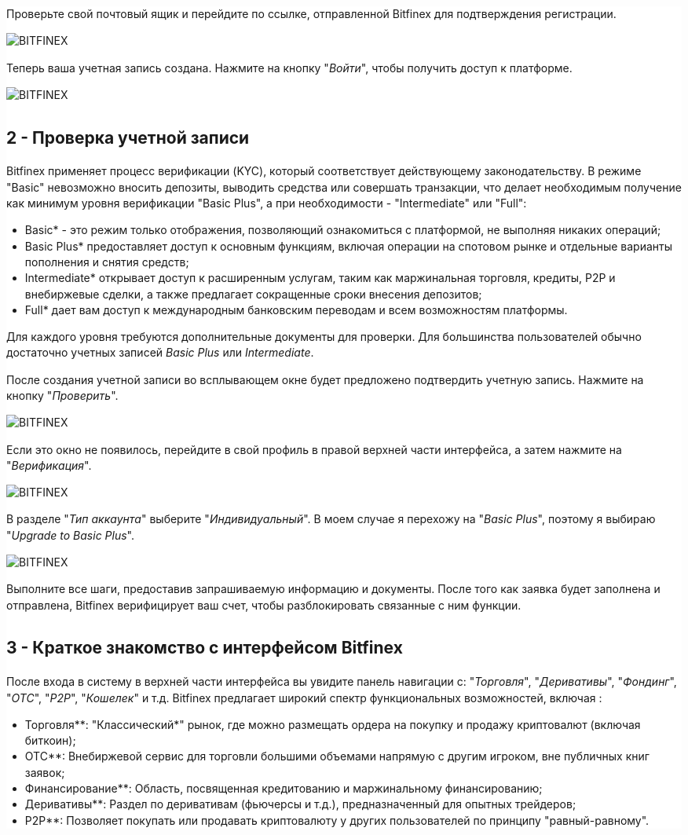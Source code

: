 Проверьте свой почтовый ящик и перейдите по ссылке, отправленной Bitfinex для подтверждения регистрации.

![BITFINEX](assets/fr/05.webp)

Теперь ваша учетная запись создана. Нажмите на кнопку "*Войти*", чтобы получить доступ к платформе.

![BITFINEX](assets/fr/06.webp)

## 2 - Проверка учетной записи

Bitfinex применяет процесс верификации (KYC), который соответствует действующему законодательству. В режиме "Basic" невозможно вносить депозиты, выводить средства или совершать транзакции, что делает необходимым получение как минимум уровня верификации "Basic Plus", а при необходимости - "Intermediate" или "Full":


- Basic* - это режим только отображения, позволяющий ознакомиться с платформой, не выполняя никаких операций;
- Basic Plus* предоставляет доступ к основным функциям, включая операции на спотовом рынке и отдельные варианты пополнения и снятия средств;
- Intermediate* открывает доступ к расширенным услугам, таким как маржинальная торговля, кредиты, P2P и внебиржевые сделки, а также предлагает сокращенные сроки внесения депозитов;
- Full* дает вам доступ к международным банковским переводам и всем возможностям платформы.

Для каждого уровня требуются дополнительные документы для проверки. Для большинства пользователей обычно достаточно учетных записей *Basic Plus* или *Intermediate*.

После создания учетной записи во всплывающем окне будет предложено подтвердить учетную запись. Нажмите на кнопку "*Проверить*".

![BITFINEX](assets/fr/07.webp)

Если это окно не появилось, перейдите в свой профиль в правой верхней части интерфейса, а затем нажмите на "*Верификация*".

![BITFINEX](assets/fr/08.webp)

В разделе "*Тип аккаунта*" выберите "*Индивидуальный*". В моем случае я перехожу на "*Basic Plus*", поэтому я выбираю "*Upgrade to Basic Plus*".

![BITFINEX](assets/fr/09.webp)

Выполните все шаги, предоставив запрашиваемую информацию и документы. После того как заявка будет заполнена и отправлена, Bitfinex верифицирует ваш счет, чтобы разблокировать связанные с ним функции.

## 3 - Краткое знакомство с интерфейсом Bitfinex

После входа в систему в верхней части интерфейса вы увидите панель навигации с: "*Торговля*", "*Деривативы*", "*Фондинг*", "*OTC*", "*P2P*", "*Кошелек*" и т.д. Bitfinex предлагает широкий спектр функциональных возможностей, включая :


- Торговля**: "Классический*" рынок, где можно размещать ордера на покупку и продажу криптовалют (включая биткоин);
- OTC**: Внебиржевой сервис для торговли большими объемами напрямую с другим игроком, вне публичных книг заявок;
- Финансирование**: Область, посвященная кредитованию и маржинальному финансированию;
- Деривативы**: Раздел по деривативам (фьючерсы и т.д.), предназначенный для опытных трейдеров;
- P2P**: Позволяет покупать или продавать криптовалюту у других пользователей по принципу "равный-равному".
